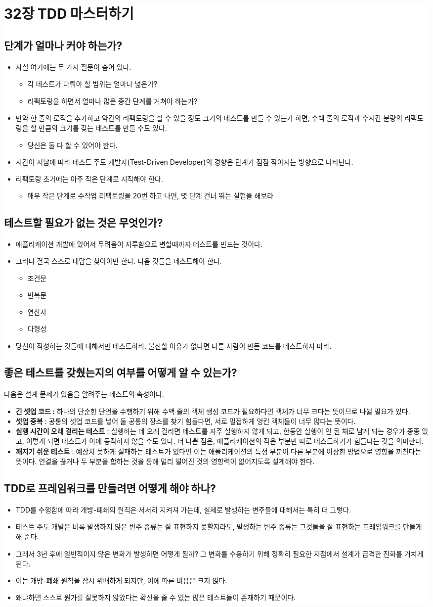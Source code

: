 # 32장 TDD 마스터하기

## 단계가 얼마나 커야 하는가?

- 사실 여기에는 두 가지 질문이 숨어 있다.

  - 각 테스트가 다뤄야 할 범위는 얼마나 넓은가?

  - 리팩토링을 하면서 얼마나 많은 중간 단계를 거쳐야 하는가?

- 만약 한 줄의 로직을 추가하고 약간의 리팩토링을 할 수 있을 정도 크기의 테스트를 만들 수 있는가 하면, 수백 줄의 로직과 수시간 분량의 리팩토링을 할 만큼의 크기를 갖는 테스트를 만들 수도 있다.
  - 당신은 둘 다 할 수 있어야 한다.

- 시간이 지남에 따라 테스트 주도 개발자(Test-Driven Developer)의 경향은 단계가 점점 작아지는 방향으로 나타난다.

- 리팩토링 초기에는 아주 작은 단계로 시작해야 한다.
  - 매우 작은 단계로 수작업 리팩토링을 20번 하고 나면, 몇 단계 건너 뛰는 실험을 해보라

## 테스트할 필요가 없는 것은 무엇인가?

- 애플리케이션 개발에 있어서 두려움이 지루함으로 변할때까지 테스트를 만드는 것이다.

- 그러나 결국 스스로 대답을 찾아야만 한다. 다음 것들을 테스트해야 한다.

  - 조건문

  - 반복문

  - 연산자

  - 다형성

- 당신이 작성하는 것들에 대해서만 테스트하라. 불신할 이유가 없다면 다른 사람이 만든 코드를 테스트하지 마라.

## 좋은 테스트를 갖췄는지의 여부를 어떻게 알 수 있는가?

다음은 설계 문제가 있음을 알려주는 테스트의 속성이다.

- **긴 셋업 코드 :** 하나의 단순한 단언을 수행하기 위해 수백 줄의 객체 생성 코드가 필요하다면 객체가 너무 크다는 뜻이므로 나뉠 필요가 있다.
- **셋업 중복** : 공통의 셋업 코드를 넣어 둘 공통의 장소를 찾기 힘들다면, 서로 밀접하게 엉킨 객체들이 너무 많다는 뜻이다.
- **실행 시간이 오래 걸리는 테스트** : 실행하는 데 오래 걸리면 테스트를 자주 실행하지 않게 되고, 한동안 실행이 안 된 채로 남게 되는 경우가 종종 있고, 이렇게 되면 테스트가 아예 동작하지 않을 수도 있다. 더 나쁜 점은, 애플리케이션의 작은 부분만 따로 테스트하기가 힘들다는 것을 의미한다.
- **깨지기 쉬운 테스트** : 예상치 못하게 실패하는 테스트가 있다면 이는 애플리케이션의 특정 부분이 다른 부분에 이상한 방법으로 영향을 끼친다는 뜻이다. 연결을 끊거나 두 부분을 합하는 것을 통해 멀리 떨어진 것의 영향력이 없어지도록 설계해야 한다.

## TDD로 프레임워크를 만들려면 어떻게 해야 하나?

- TDD를 수행함에 따라 개방-폐쇄의 원칙은 서서히 지켜져 가는데, 실제로 발생하는 변주들에 대해서는 특히 더 그렇다.
- 테스트 주도 개발은 비록 발생하지 않은 변주 종류는 잘 표현하지 못할지라도, 발생하는 변주 종류는 그것들을 잘 표현하는 프레임워크를 만들게 해 준다.

- 그래서 3년 후에 일반적이지 않은 변화가 발생하면 어떻게 될까? 그 변화를 수용하기 위해 정확히 필요한 지점에서 설계가 급격한 진화를 거치게 된다.
- 이는 개방-폐쇄 원칙을 잠시 위배하게 되지만, 이에 따른 비용은 크지 않다.
- 왜냐하면 스스로 뭔가를 잘못하지 않았다는 확신을 줄 수 있는 많은 테스트들이 존재하기 때문이다.
